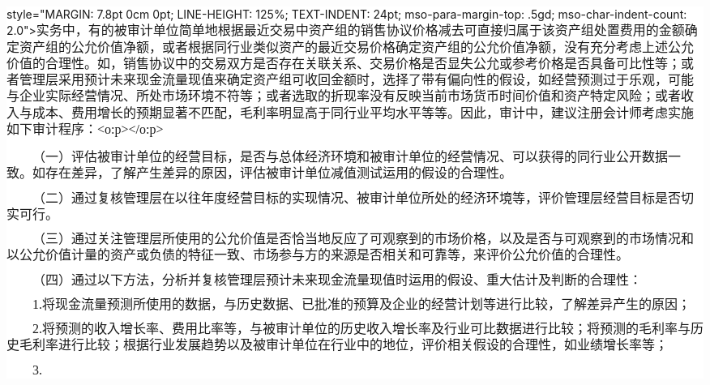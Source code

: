 style="MARGIN: 7.8pt 0cm 0pt; LINE-HEIGHT: 125%; TEXT-INDENT: 24pt; mso-para-margin-top: .5gd; mso-char-indent-count: 2.0"><SPAN 
style='FONT-SIZE: 12pt; FONT-FAMILY: 仿宋_GB2312; LINE-HEIGHT: 125%; mso-hansi-font-family: "Arial Narrow"; mso-bidi-font-size: 16.0pt'><FONT 
face=Calibri>实务中，有的被审计单位简单地根据最近交易中资产组的销售协议价格减去可直接归属于该资产组处置费用的金额确定资产组的公允价值净额，或者根据同行业类似资产的最近交易价格确定资产组的公允价值净额，没有充分考虑上述公允价值的合理性。如，销售协议中的交易双方是否存在关联关系、交易价格是否显失公允或参考价格是否具备可比性等；或者管理层采用预计未来现金流量现值来确定资产组可收回金额时，选择了带有偏向性的假设，如经营预测过于乐观，可能与企业实际经营情况、所处市场环境不符等；或者选取的折现率没有反映当前市场货币时间价值和资产特定风险；或者收入与成本、费用增长的预期显著不匹配，毛利率明显高于同行业平均水平等等。因此，审计中，建议注册会计师考虑实施如下审计程序：<SPAN 
lang=EN-US><o:p></o:p></SPAN></FONT></SPAN></P>
<P class=MsoNormal 
style="MARGIN: 7.8pt 0cm 0pt; LINE-HEIGHT: 125%; TEXT-INDENT: 24pt; mso-para-margin-top: .5gd; mso-char-indent-count: 2.0"><SPAN 
style='FONT-SIZE: 12pt; FONT-FAMILY: 仿宋_GB2312; LINE-HEIGHT: 125%; mso-hansi-font-family: "Arial Narrow"; mso-bidi-font-size: 16.0pt'><FONT 
face=Calibri>（一）评估被审计单位的经营目标，是否与总体经济环境和被审计单位的经营情况、可以获得的同行业公开数据一致。如存在差异，了解产生差异的原因，评估被审计单位减值测试运用的假设的合理性。<SPAN 
lang=EN-US><o:p></o:p></SPAN></FONT></SPAN></P>
<P class=MsoNormal 
style="MARGIN: 7.8pt 0cm 0pt; LINE-HEIGHT: 125%; TEXT-INDENT: 24pt; mso-para-margin-top: .5gd; mso-char-indent-count: 2.0"><SPAN 
style='FONT-SIZE: 12pt; FONT-FAMILY: 仿宋_GB2312; LINE-HEIGHT: 125%; mso-hansi-font-family: "Arial Narrow"; mso-bidi-font-size: 16.0pt'><FONT 
face=Calibri>（二）通过复核管理层在以往年度经营目标的实现情况、被审计单位所处的经济环境等，评价管理层经营目标是否切实可行。<SPAN 
lang=EN-US><o:p></o:p></SPAN></FONT></SPAN></P>
<P class=MsoNormal 
style="MARGIN: 7.8pt 0cm 0pt; LINE-HEIGHT: 125%; TEXT-INDENT: 24pt; mso-para-margin-top: .5gd; mso-char-indent-count: 2.0"><SPAN 
style='FONT-SIZE: 12pt; FONT-FAMILY: 仿宋_GB2312; LINE-HEIGHT: 125%; mso-hansi-font-family: "Arial Narrow"; mso-bidi-font-size: 16.0pt'><FONT 
face=Calibri>（三）通过关注管理层所使用的公允价值是否恰当地反应了可观察到的市场价格，以及是否与可观察到的市场情况和以公允价值计量的资产或负债的特征一致、市场参与方的来源是否相关和可靠等，来评价公允价值的合理性。<SPAN 
lang=EN-US><o:p></o:p></SPAN></FONT></SPAN></P>
<P class=MsoNormal 
style="MARGIN: 7.8pt 0cm 0pt; LINE-HEIGHT: 125%; TEXT-INDENT: 24pt; mso-para-margin-top: .5gd; mso-char-indent-count: 2.0"><SPAN 
style='FONT-SIZE: 12pt; FONT-FAMILY: 仿宋_GB2312; LINE-HEIGHT: 125%; mso-hansi-font-family: "Arial Narrow"; mso-bidi-font-size: 16.0pt'><FONT 
face=Calibri>（四）通过以下方法，分析并复核管理层预计未来现金流量现值时运用的假设、重大估计及判断的合理性：<SPAN 
lang=EN-US><o:p></o:p></SPAN></FONT></SPAN></P>
<P class=MsoNormal 
style="MARGIN: 7.8pt 0cm 0pt; LINE-HEIGHT: 125%; TEXT-INDENT: 24pt; mso-para-margin-top: .5gd; mso-char-indent-count: 2.0"><FONT 
face=Calibri><SPAN lang=EN-US 
style='FONT-SIZE: 12pt; FONT-FAMILY: 仿宋_GB2312; LINE-HEIGHT: 125%; mso-hansi-font-family: "Arial Narrow"; mso-bidi-font-size: 16.0pt'>1.</SPAN><SPAN 
style='FONT-SIZE: 12pt; FONT-FAMILY: 仿宋_GB2312; LINE-HEIGHT: 125%; mso-hansi-font-family: "Arial Narrow"; mso-bidi-font-size: 16.0pt'>将现金流量预测所使用的数据，与历史数据、已批准的预算及企业的经营计划等进行比较，了解差异产生的原因；<SPAN 
lang=EN-US><o:p></o:p></SPAN></SPAN></FONT></P>
<P class=MsoNormal 
style="MARGIN: 7.8pt 0cm 0pt; LINE-HEIGHT: 125%; TEXT-INDENT: 24pt; mso-para-margin-top: .5gd; mso-char-indent-count: 2.0"><FONT 
face=Calibri><SPAN lang=EN-US 
style='FONT-SIZE: 12pt; FONT-FAMILY: 仿宋_GB2312; LINE-HEIGHT: 125%; mso-hansi-font-family: "Arial Narrow"; mso-bidi-font-size: 16.0pt'>2.</SPAN><SPAN 
style='FONT-SIZE: 12pt; FONT-FAMILY: 仿宋_GB2312; LINE-HEIGHT: 125%; mso-hansi-font-family: "Arial Narrow"; mso-bidi-font-size: 16.0pt'>将预测的收入增长率、费用比率等，与被审计单位的历史收入增长率及行业可比数据进行比较；将预测的毛利率与历史毛利率进行比较；根据行业发展趋势以及被审计单位在行业中的地位，评价相关假设的合理性，如业绩增长率等；<SPAN 
lang=EN-US><o:p></o:p></SPAN></SPAN></FONT></P>
<P class=MsoNormal 
style="MARGIN: 7.8pt 0cm 0pt; LINE-HEIGHT: 125%; TEXT-INDENT: 24pt; mso-para-margin-top: .5gd; mso-char-indent-count: 2.0"><FONT 
face=Calibri><SPAN lang=EN-US 
style='FONT-SIZE: 12pt; FONT-FAMILY: 仿宋_GB2312; LINE-HEIGHT: 125%; mso-hansi-font-family: "Arial Narrow"; mso-bidi-font-size: 16.0pt'>3.</SPAN><SPAN 